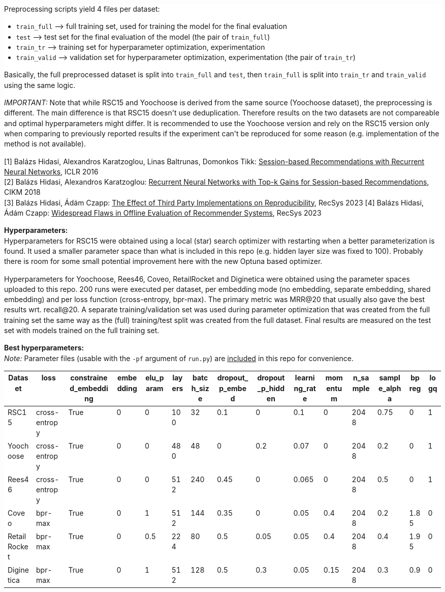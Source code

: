 Preprocessing scripts yield 4 files per dataset:
- `train_full` --> full training set, used for training the model for the final evaluation 
- `test` --> test set for the final evaluation of the model (the pair of `train_full`)
- `train_tr` --> training set for hyperparameter optimization, experimentation
- `train_valid` --> validation set for hyperparameter optimization, experimentation (the pair of `train_tr`)

Basically, the full preprocessed dataset is split into `train_full` and `test`, then `train_full` is split into `train_tr` and `train_valid` using the same logic.

*IMPORTANT:* Note that while RSC15 and Yoochoose is derived from the same source (Yoochoose dataset), the preprocessing is different. The main difference is that RSC15 doesn't use deduplication. Therefore results on the two datasets are not compareable and optimal hyperparameters might differ. It is recommended to use the Yoochoose version and rely on the RSC15 version only when comparing to previously reported results if the experiment can't be reproduced for some reason (e.g. implementation of the method is not available).

[1] Balázs Hidasi, Alexandros Karatzoglou, Linas Baltrunas, Domonkos Tikk: [Session-based Recommendations with Recurrent Neural Networks](https://arxiv.org/abs/1511.06939), ICLR 2016  
[2] Balázs Hidasi, Alexandros Karatzoglou: [Recurrent Neural Networks with Top-k Gains for Session-based Recommendations](https://arxiv.org/abs/1706.03847), CIKM 2018  
[3] Balázs Hidasi, Ádám Czapp: [The Effect of Third Party Implementations on Reproducibility](https://arxiv.org/abs/2307.14956), RecSys 2023
[4] Balázs Hidasi, Ádám Czapp: [Widespread Flaws in Offline Evaluation of Recommender Systems](https://arxiv.org/abs/2307.14951), RecSys 2023

**Hyperparameters:**  
Hyperparameters for RSC15 were obtained using a local (star) search optimizer with restarting when a better parameterization is found. It used a smaller parameter space than what is included in this repo (e.g. hidden layer size was fixed to 100). Probably there is room for some small potential improvement here with the new Optuna based optimizer.

Hyperparameters for Yoochoose, Rees46, Coveo, RetailRocket and Diginetica were obtained using the parameter spaces uploaded to this repo. 200 runs were executed per dataset, per embedding mode (no embedding, separate embedding, shared embedding) and per loss function (cross-entropy, bpr-max). The primary metric was MRR@20 that usually also gave the best results wrt. recall@20. A separate training/validation set was used during parameter optimization that was created from the full training set the same way as the (full) training/test split was created from the full dataset. Final results are measured on the test set with models trained on the full training set.

**Best hyperparameters:**  
*Note:* Parameter files (usable with the `-pf` argument of `run.py`) are [included](https://github.com/hidasib/GRU4Rec_PyTorch_Official/tree/master/paramfiles) in this repo for convenience.

| Dataset | loss | constrained_embedding | embedding | elu_param | layers | batch_size | dropout_p_embed | dropout_p_hidden | learning_rate | momentum | n_sample | sample_alpha | bpreg | logq |
|---|---|---|---|---|---|---|---|---|---|---|---|---|---|---|
| RSC15 | cross-entropy | True | 0 | 0 | 100 | 32 | 0.1 | 0 | 0.1 | 0 | 2048 | 0.75 | 0 | 1 |
| Yoochoose | cross-entropy | True | 0 | 0 | 480 | 48 | 0 | 0.2 | 0.07 | 0 | 2048 | 0.2 | 0 | 1 |
| Rees46 | cross-entropy | True | 0 | 0 | 512 | 240 | 0.45 | 0 | 0.065 | 0 | 2048 | 0.5 | 0 | 1 |
| Coveo | bpr-max | True | 0 | 1 | 512 | 144 | 0.35 | 0 | 0.05 | 0.4 | 2048 | 0.2 | 1.85 | 0 |
| RetailRocket | bpr-max | True | 0 | 0.5 | 224 | 80 | 0.5 | 0.05 | 0.05 | 0.4 | 2048 | 0.4 | 1.95 | 0 |
| Diginetica | bpr-max | True | 0 | 1 | 512 | 128 | 0.5 | 0.3 | 0.05 | 0.15 | 2048 | 0.3 | 0.9 | 0 |
